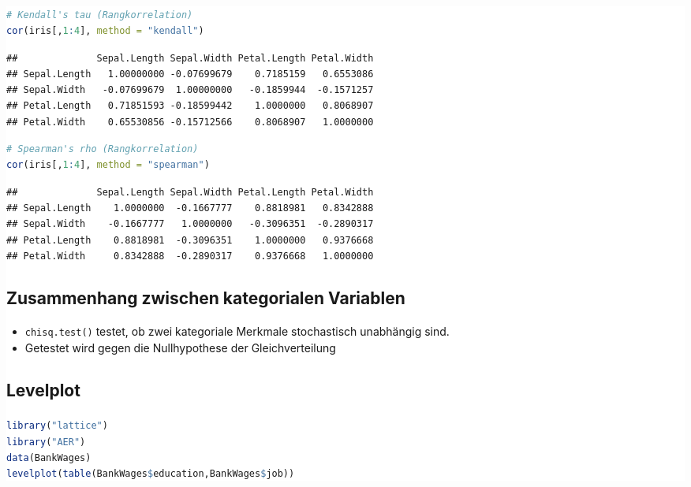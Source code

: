 
```r
# Kendall's tau (Rangkorrelation)
cor(iris[,1:4], method = "kendall") 
```

```
##              Sepal.Length Sepal.Width Petal.Length Petal.Width
## Sepal.Length   1.00000000 -0.07699679    0.7185159   0.6553086
## Sepal.Width   -0.07699679  1.00000000   -0.1859944  -0.1571257
## Petal.Length   0.71851593 -0.18599442    1.0000000   0.8068907
## Petal.Width    0.65530856 -0.15712566    0.8068907   1.0000000
```


```r
# Spearman's rho (Rangkorrelation)
cor(iris[,1:4], method = "spearman") 
```

```
##              Sepal.Length Sepal.Width Petal.Length Petal.Width
## Sepal.Length    1.0000000  -0.1667777    0.8818981   0.8342888
## Sepal.Width    -0.1667777   1.0000000   -0.3096351  -0.2890317
## Petal.Length    0.8818981  -0.3096351    1.0000000   0.9376668
## Petal.Width     0.8342888  -0.2890317    0.9376668   1.0000000
```

## Zusammenhang zwischen kategorialen Variablen

- `chisq.test()` testet, ob zwei kategoriale Merkmale stochastisch unabhängig sind.
- Getestet wird gegen die Nullhypothese der Gleichverteilung


## Levelplot


```r
library("lattice")
library("AER")
data(BankWages)
levelplot(table(BankWages$education,BankWages$job))
```
